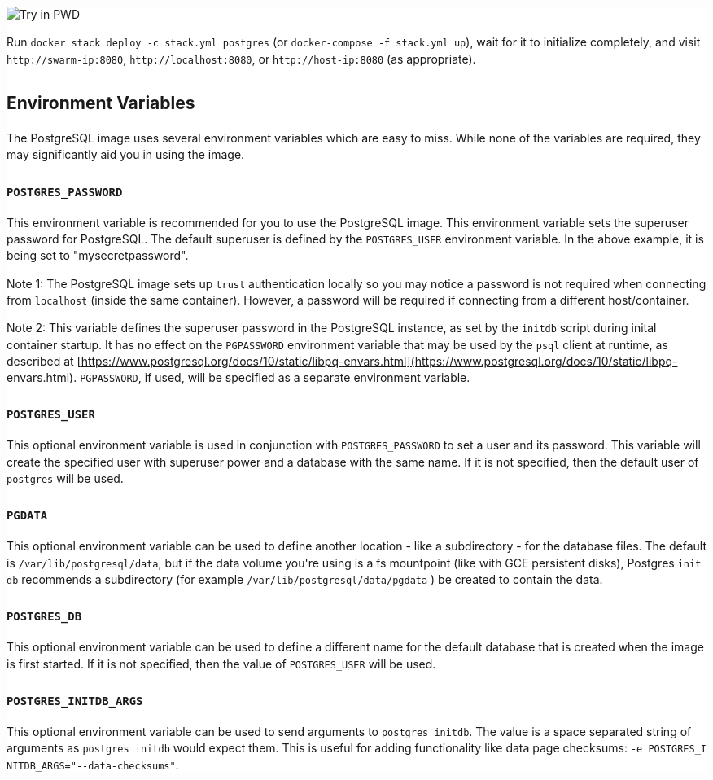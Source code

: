 [![Try in PWD](https://github.com/play-with-docker/stacks/raw/cff22438cb4195ace27f9b15784bbb497047afa7/assets/images/button.png)](http://play-with-docker.com?stack=https://raw.githubusercontent.com/docker-library/docs/9efeec18b6b2ed232cf0fbd3914b6211e16e242c/postgres/stack.yml)

Run `docker stack deploy -c stack.yml postgres` (or `docker-compose -f stack.yml up`), wait for it to initialize completely, and visit `http://swarm-ip:8080`, `http://localhost:8080`, or `http://host-ip:8080` (as appropriate).

## Environment Variables

The PostgreSQL image uses several environment variables which are easy to miss. While none of the variables are required, they may significantly aid you in using the image.

### `POSTGRES_PASSWORD`

This environment variable is recommended for you to use the PostgreSQL image. This environment variable sets the superuser password for PostgreSQL. The default superuser is defined by the `POSTGRES_USER` environment variable. In the above example, it is being set to "mysecretpassword".

Note 1: The PostgreSQL image sets up `trust` authentication locally so you may notice a password is not required when connecting from `localhost` (inside the same container). However, a password will be required if connecting from a different host/container.

Note 2: This variable defines the superuser password in the PostgreSQL instance, as set by the `initdb` script during inital container startup. It has no effect on the `PGPASSWORD` environment variable that may be used by the `psql` client at runtime, as described at [https://www.postgresql.org/docs/10/static/libpq-envars.html](https://www.postgresql.org/docs/10/static/libpq-envars.html). `PGPASSWORD`, if used, will be specified as a separate environment variable.

### `POSTGRES_USER`

This optional environment variable is used in conjunction with `POSTGRES_PASSWORD` to set a user and its password. This variable will create the specified user with superuser power and a database with the same name. If it is not specified, then the default user of `postgres` will be used.

### `PGDATA`

This optional environment variable can be used to define another location - like a subdirectory - for the database files. The default is `/var/lib/postgresql/data`, but if the data volume you're using is a fs mountpoint (like with GCE persistent disks), Postgres `initdb` recommends a subdirectory (for example `/var/lib/postgresql/data/pgdata` ) be created to contain the data.

### `POSTGRES_DB`

This optional environment variable can be used to define a different name for the default database that is created when the image is first started. If it is not specified, then the value of `POSTGRES_USER` will be used.

### `POSTGRES_INITDB_ARGS`

This optional environment variable can be used to send arguments to `postgres initdb`. The value is a space separated string of arguments as `postgres initdb` would expect them. This is useful for adding functionality like data page checksums: `-e POSTGRES_INITDB_ARGS="--data-checksums"`.
